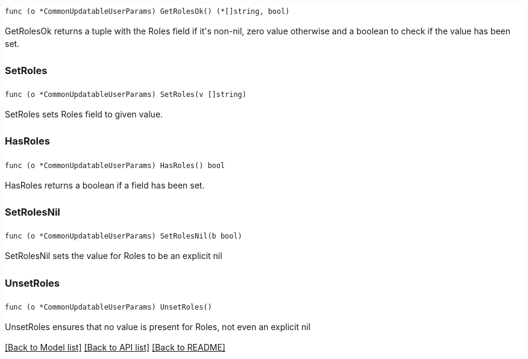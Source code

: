 `func (o *CommonUpdatableUserParams) GetRolesOk() (*[]string, bool)`

GetRolesOk returns a tuple with the Roles field if it's non-nil, zero value otherwise
and a boolean to check if the value has been set.

### SetRoles

`func (o *CommonUpdatableUserParams) SetRoles(v []string)`

SetRoles sets Roles field to given value.

### HasRoles

`func (o *CommonUpdatableUserParams) HasRoles() bool`

HasRoles returns a boolean if a field has been set.

### SetRolesNil

`func (o *CommonUpdatableUserParams) SetRolesNil(b bool)`

 SetRolesNil sets the value for Roles to be an explicit nil

### UnsetRoles
`func (o *CommonUpdatableUserParams) UnsetRoles()`

UnsetRoles ensures that no value is present for Roles, not even an explicit nil

[[Back to Model list]](../README.md#documentation-for-models) [[Back to API list]](../README.md#documentation-for-api-endpoints) [[Back to README]](../README.md)


